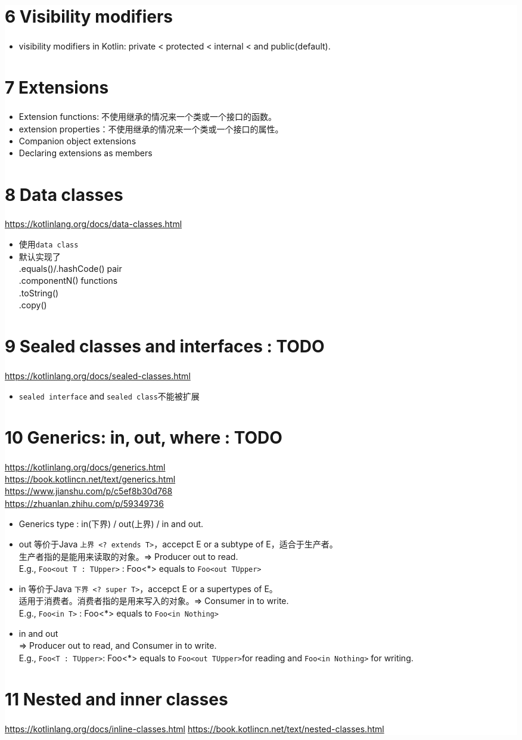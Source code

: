 # 6 Visibility modifiers
- visibility modifiers in Kotlin: private < protected < internal < and public(default).


# 7 Extensions
- Extension functions: 不使用继承的情况来一个类或一个接口的函数。    
- extension properties：不使用继承的情况来一个类或一个接口的属性。    
- Companion object extensions
- Declaring extensions as members

# 8 Data classes  
https://kotlinlang.org/docs/data-classes.html

- 使用`data class`
- 默认实现了    
.equals()/.hashCode() pair    
.componentN() functions    
.toString()  
.copy()  

# 9 Sealed classes and interfaces : TODO
https://kotlinlang.org/docs/sealed-classes.html  
- `sealed interface` and `sealed class`不能被扩展

# 10 Generics: in, out, where : TODO 
https://kotlinlang.org/docs/generics.html    
https://book.kotlincn.net/text/generics.html      
https://www.jianshu.com/p/c5ef8b30d768    
https://zhuanlan.zhihu.com/p/59349736  

- Generics type : in(下界) / out(上界) / in and out.    

- out 等价于Java `上界 <? extends T>`，accepct E or a subtype of E，适合于生产者。  
生产者指的是能用来读取的对象。=> Producer out to read.   
E.g., `Foo<out T : TUpper>` : Foo<*> equals to `Foo<out TUpper>` 


- in  等价于Java `下界 <? super T>`，accepct E or a supertypes of E。  
适用于消费者。消费者指的是用来写入的对象。=> Consumer in to write.  
E.g., `Foo<in T>` : Foo<*> equals to `Foo<in Nothing>`  

- in and out  
=> Producer out to read, and Consumer in to write.    
E.g., `Foo<T : TUpper>`: Foo<*> equals to `Foo<out TUpper>`for reading and `Foo<in Nothing>`  for writing. 

# 11 Nested and inner classes
https://kotlinlang.org/docs/inline-classes.html
https://book.kotlincn.net/text/nested-classes.html
